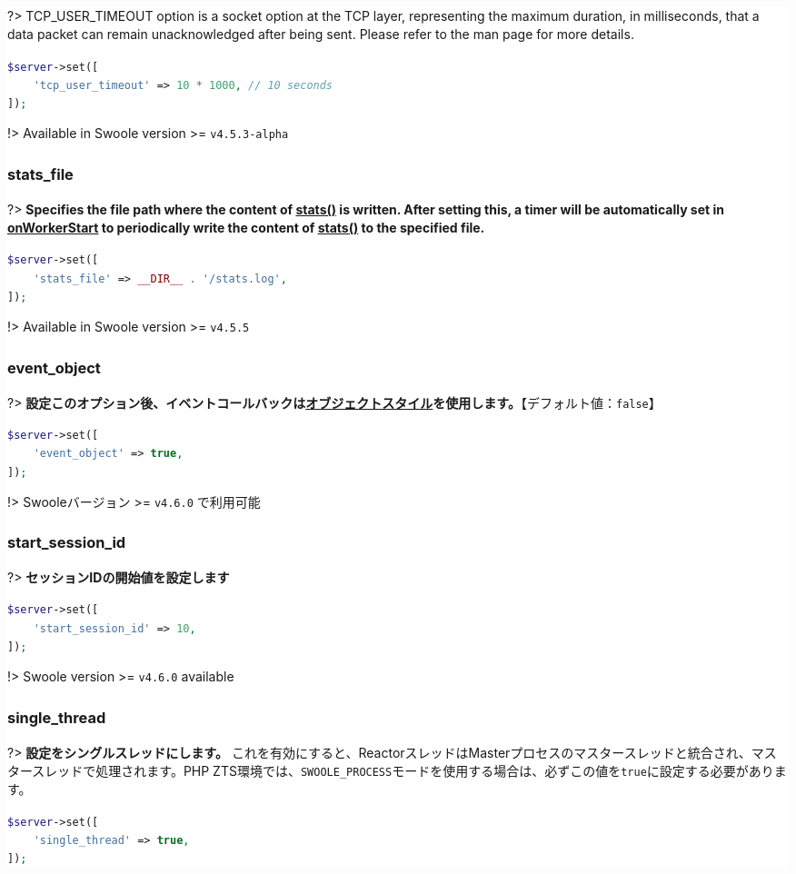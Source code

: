 ?> TCP_USER_TIMEOUT option is a socket option at the TCP layer, representing the maximum duration, in milliseconds, that a data packet can remain unacknowledged after being sent. Please refer to the man page for more details.

```php
$server->set([
    'tcp_user_timeout' => 10 * 1000, // 10 seconds
]);
```

!> Available in Swoole version >= `v4.5.3-alpha`
### stats_file

?> **Specifies the file path where the content of [stats()](/server/methods?id=stats) is written. After setting this, a timer will be automatically set in [onWorkerStart](/server/events?id=onworkerstart) to periodically write the content of [stats()](/server/methods?id=stats) to the specified file.**

```php
$server->set([
    'stats_file' => __DIR__ . '/stats.log',
]);
```

!> Available in Swoole version >= `v4.5.5`
### event_object

?> **設定このオプション後、イベントコールバックは[オブジェクトスタイル](/server/events?id=コールバックオブジェクト)を使用します。**【デフォルト値：`false`】

```php
$server->set([
    'event_object' => true,
]);
```

!> Swooleバージョン >= `v4.6.0` で利用可能
### start_session_id

?> **セッションIDの開始値を設定します**

```php
$server->set([
    'start_session_id' => 10,
]);
```

!> Swoole version >= `v4.6.0` available
### single_thread

?> **設定をシングルスレッドにします。** これを有効にすると、ReactorスレッドはMasterプロセスのマスタースレッドと統合され、マスタースレッドで処理されます。PHP ZTS環境では、`SWOOLE_PROCESS`モードを使用する場合は、必ずこの値を`true`に設定する必要があります。

```php
$server->set([
    'single_thread' => true,
]);
```
